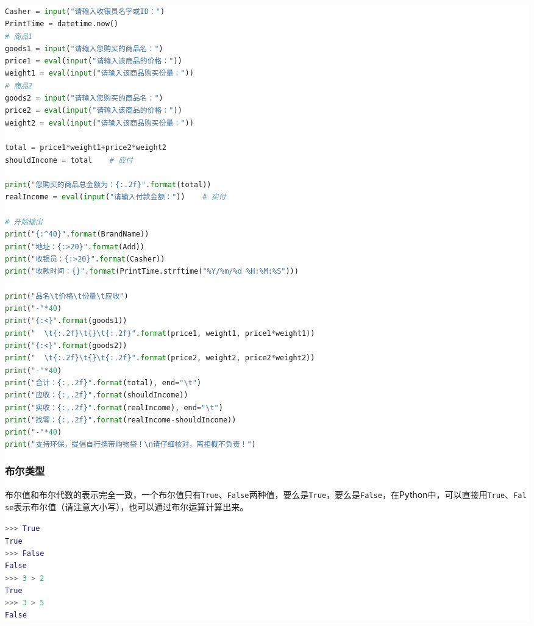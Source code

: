 ```python
Casher = input("请输入收银员名字或ID：")
PrintTime = datetime.now()
# 商品1
goods1 = input("请输入您购买的商品名：")
price1 = eval(input("请输入该商品的价格："))
weight1 = eval(input("请输入该商品购买份量："))
# 商品2
goods2 = input("请输入您购买的商品名：")
price2 = eval(input("请输入该商品的价格："))
weight2 = eval(input("请输入该商品购买份量："))

total = price1*weight1+price2*weight2
shouldIncome = total    # 应付

print("您购买的商品总金额为：{:.2f}".format(total))
realIncome = eval(input("请输入付款金额："))    # 实付

# 开始输出
print("{:^40}".format(BrandName))
print("地址：{:>20}".format(Add))
print("收银员：{:>20}".format(Casher))
print("收款时间：{}".format(PrintTime.strftime("%Y/%m/%d %H:%M:%S")))

print("品名\t价格\t份量\t应收")
print("-"*40)
print("{:<}".format(goods1))
print("  \t{:.2f}\t{}\t{:.2f}".format(price1, weight1, price1*weight1))
print("{:<}".format(goods2))
print("  \t{:.2f}\t{}\t{:.2f}".format(price2, weight2, price2*weight2))
print("-"*40)
print("合计：{:,.2f}".format(total), end="\t")
print("应收：{:,.2f}".format(shouldIncome))
print("实收：{:,.2f}".format(realIncome), end="\t")
print("找零：{:,.2f}".format(realIncome-shouldIncome))
print("-"*40)
print("支持环保，提倡自行携带购物袋！\n请仔细核对，离柜概不负责！")
```



### 布尔类型

布尔值和布尔代数的表示完全一致，一个布尔值只有`True`、`False`两种值，要么是`True`，要么是`False`，在Python中，可以直接用`True`、`False`表示布尔值（请注意大小写），也可以通过布尔运算计算出来。

```python
>>> True
True
>>> False
False
>>> 3 > 2
True
>>> 3 > 5
False
```
